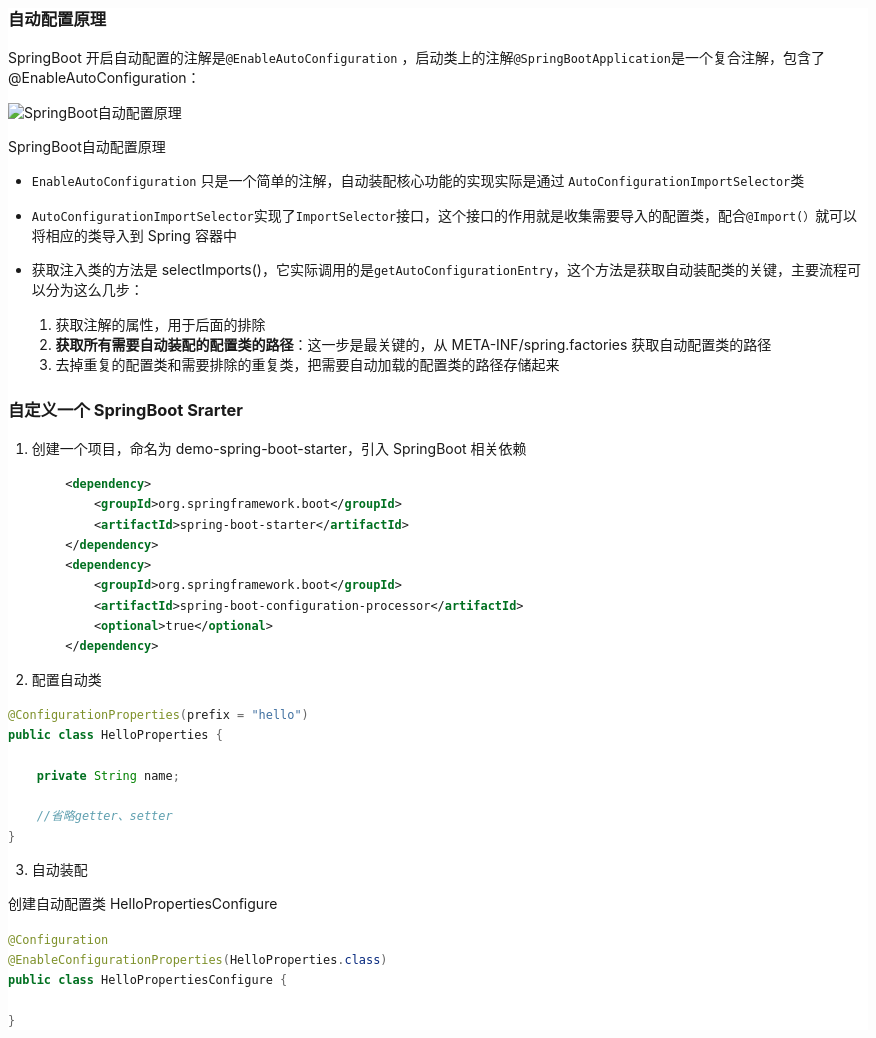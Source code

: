 ### 自动配置原理

SpringBoot 开启自动配置的注解是`@EnableAutoConfiguration` ，启动类上的注解`@SpringBootApplication`是一个复合注解，包含了@EnableAutoConfiguration：

![SpringBoot自动配置原理](https://cdn.tobebetterjavaer.com/tobebetterjavaer/images/sidebar/sanfene/spring-df77ee15-2ff0-4ec7-8e65-e4ebb8ba88f1.png)

SpringBoot自动配置原理

- `EnableAutoConfiguration` 只是一个简单的注解，自动装配核心功能的实现实际是通过 `AutoConfigurationImportSelector`类

- `AutoConfigurationImportSelector`实现了`ImportSelector`接口，这个接口的作用就是收集需要导入的配置类，配合`@Import(）`就可以将相应的类导入到 Spring 容器中
    
- 获取注入类的方法是 selectImports()，它实际调用的是`getAutoConfigurationEntry`，这个方法是获取自动装配类的关键，主要流程可以分为这么几步：
    
    1. 获取注解的属性，用于后面的排除
    2. **获取所有需要自动装配的配置类的路径**：这一步是最关键的，从 META-INF/spring.factories 获取自动配置类的路径
    3. 去掉重复的配置类和需要排除的重复类，把需要自动加载的配置类的路径存储起来

### 自定义一个 SpringBoot Srarter

1. 创建一个项目，命名为 demo-spring-boot-starter，引入 SpringBoot 相关依赖

```xml
        <dependency>
            <groupId>org.springframework.boot</groupId>
            <artifactId>spring-boot-starter</artifactId>
        </dependency>
        <dependency>
            <groupId>org.springframework.boot</groupId>
            <artifactId>spring-boot-configuration-processor</artifactId>
            <optional>true</optional>
        </dependency>
```

2. 配置自动类

```Java
@ConfigurationProperties(prefix = "hello")
public class HelloProperties {

	private String name;

	//省略getter、setter
}
```

3. 自动装配

创建自动配置类 HelloPropertiesConfigure

```Java
@Configuration
@EnableConfigurationProperties(HelloProperties.class)
public class HelloPropertiesConfigure {

}
```
 